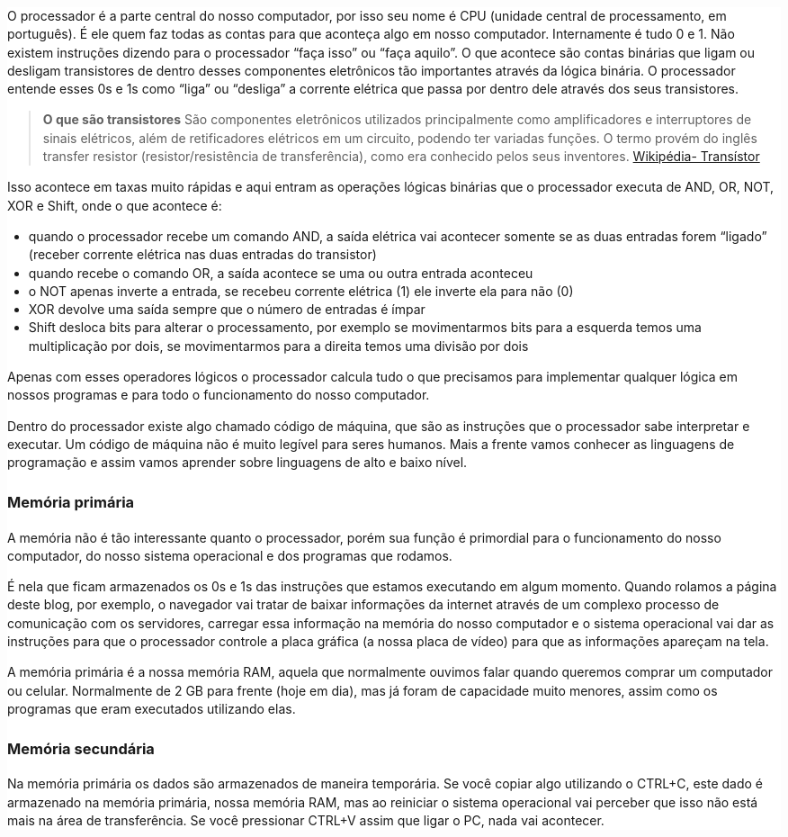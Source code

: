 O processador é a parte central do nosso computador, por isso seu nome é CPU (unidade central de processamento, em português). É ele quem faz todas as contas para que aconteça algo em nosso computador. Internamente é tudo 0 e 1. Não existem instruções dizendo para o processador “faça isso” ou “faça aquilo”. O que acontece são contas binárias que ligam ou desligam transistores de dentro desses componentes eletrônicos tão importantes através da lógica binária. O processador entende esses 0s e 1s como “liga” ou “desliga” a corrente elétrica que passa por dentro dele através dos seus transistores.

> **O que são transistores**
> São componentes eletrônicos utilizados principalmente como amplificadores e interruptores de sinais elétricos, além de retificadores elétricos em um circuito, podendo ter variadas funções. O termo provém do inglês transfer resistor (resistor/resistência de transferência), como era conhecido pelos seus inventores.
> [Wikipédia- Transístor](https://pt.wikipedia.org/wiki/Trans%C3%ADstor)

Isso acontece em taxas muito rápidas e aqui entram as operações lógicas binárias que o processador executa de AND, OR, NOT, XOR e Shift, onde o que acontece é:

- quando o processador recebe um comando AND, a saída elétrica vai acontecer somente se as duas entradas forem “ligado” (receber corrente elétrica nas duas entradas do transistor)
- quando recebe o comando OR, a saída acontece se uma ou outra entrada aconteceu
- o NOT apenas inverte a entrada, se recebeu corrente elétrica (1) ele inverte ela para não (0)
- XOR devolve uma saída sempre que o número de entradas é ímpar
- Shift desloca bits para alterar o processamento, por exemplo se movimentarmos bits para a esquerda temos uma multiplicação por dois, se movimentarmos para a direita temos uma divisão por dois

Apenas com esses operadores lógicos o processador calcula tudo o que precisamos para implementar qualquer lógica em nossos programas e para todo o funcionamento do nosso computador.

Dentro do processador existe algo chamado código de máquina, que são as instruções que o processador sabe interpretar e executar. Um código de máquina não é muito legível para seres humanos. Mais a frente vamos conhecer as linguagens de programação e assim vamos aprender sobre linguagens de alto e baixo nível.

### <a name='Memriaprimria'></a>Memória primária

A memória não é tão interessante quanto o processador, porém sua função é primordial para o funcionamento do nosso computador, do nosso sistema operacional e dos programas que rodamos.

É nela que ficam armazenados os 0s e 1s das instruções que estamos executando em algum momento. Quando rolamos a página deste blog, por exemplo, o navegador vai tratar de baixar informações da internet através de um complexo processo de comunicação com os servidores, carregar essa informação na memória do nosso computador e o sistema operacional vai dar as instruções para que o processador controle a placa gráfica (a nossa placa de vídeo) para que as informações apareçam na tela.

A memória primária é a nossa memória RAM, aquela que normalmente ouvimos falar quando queremos comprar um computador ou celular. Normalmente de 2 GB para frente (hoje em dia), mas já foram de capacidade muito menores, assim como os programas que eram executados utilizando elas.

### <a name='Memriasecundria'></a>Memória secundária

Na memória primária os dados são armazenados de maneira temporária. Se você copiar algo utilizando o CTRL+C, este dado é armazenado na memória primária, nossa memória RAM, mas ao reiniciar o sistema operacional vai perceber que isso não está mais na área de transferência. Se você pressionar CTRL+V assim que ligar o PC, nada vai acontecer.
